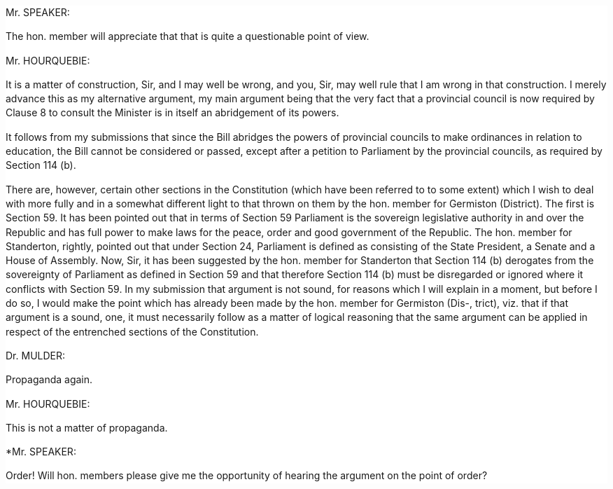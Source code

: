 <speech by="#speaker">

<from>Mr. <person refersTo="hansard_za">SPEAKER</person>:</from>

<p>The hon. member will appreciate that that is quite a questionable point of view.</p>

</speech>

<speech by="#hourquebie">

<from>Mr. <person refersTo="hansard_za">HOURQUEBIE</person>:</from>

<p>It is a matter of construction, Sir, and I may well be wrong, and you, Sir, may well rule that I am wrong in that construction. I merely advance this as my alternative argument, my main argument being that the very fact that a provincial council is now required by Clause 8 to consult the Minister is in itself an abridgement of its powers.</p>

<p>It follows from my submissions that since the Bill abridges the powers of provincial councils to make ordinances in relation to education, the Bill cannot be considered or passed, except after a petition to Parliament by the provincial councils, as required by Section 114 (b).</p>

<p>There are, however, certain other sections in the Constitution (which have been referred to to some extent) which I wish to deal with more fully and in a somewhat different light to that thrown on them by the hon. member for Germiston (District). The first is Section 59. It has been pointed out that in terms of Section 59 Parliament is the sovereign legislative authority in and over the Republic and has full power to make laws for the peace, order and good government of the Republic. The hon. member for Standerton, rightly, pointed out that under Section 24, Parliament is defined as consisting of the State President, a Senate and a House of Assembly. Now, Sir, it has been suggested by the hon. member for Standerton that Section 114 (b) derogates from the sovereignty of Parliament as defined in Section 59 and that therefore Section 114 (b) must be disregarded or ignored where it conflicts with Section 59. In my submission that argument is not sound, for reasons which I will explain in a moment, but before I do so, I would make the point which has already been made by the hon. member for Germiston (Dis-, trict), viz. that if that argument is a sound, one, it must necessarily follow as a matter of logical reasoning that the same argument can be applied in respect of the entrenched sections of the Constitution.</p>

</speech>

<speech by="#mulder">

<from>Dr. <person refersTo="hansard_za">MULDER</person>:</from>

<p>Propaganda again.</p>

</speech>

<speech by="#hourquebie">

<from>Mr. <person refersTo="hansard_za">HOURQUEBIE</person>:</from>

<p>This is not a matter of propaganda.</p>

</speech>

<speech by="#speaker">

<from>*Mr. <person refersTo="hansard_za">SPEAKER</person>:</from>

<p>Order! Will hon. members please give me the opportunity of hearing the argument on the point of order?</p>
